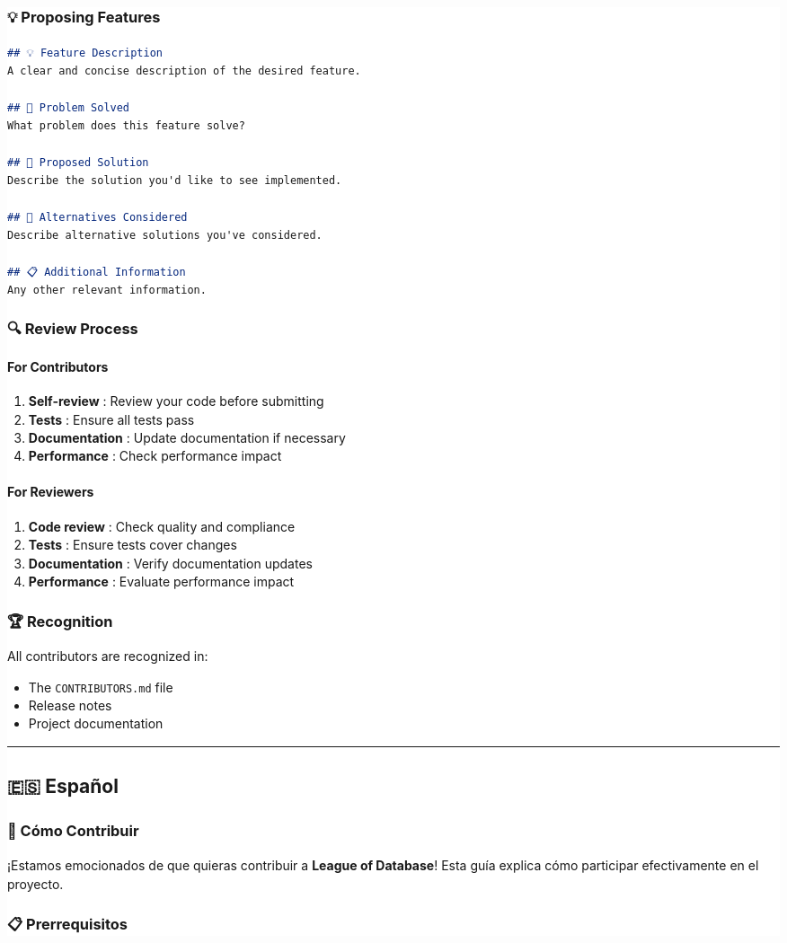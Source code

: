### 💡 Proposing Features

```markdown
## 💡 Feature Description
A clear and concise description of the desired feature.

## 🎯 Problem Solved
What problem does this feature solve?

## 💭 Proposed Solution
Describe the solution you'd like to see implemented.

## 🔄 Alternatives Considered
Describe alternative solutions you've considered.

## 📋 Additional Information
Any other relevant information.
```

### 🔍 Review Process

#### For Contributors
1. **Self-review** : Review your code before submitting
2. **Tests** : Ensure all tests pass
3. **Documentation** : Update documentation if necessary
4. **Performance** : Check performance impact

#### For Reviewers
1. **Code review** : Check quality and compliance
2. **Tests** : Ensure tests cover changes
3. **Documentation** : Verify documentation updates
4. **Performance** : Evaluate performance impact

### 🏆 Recognition

All contributors are recognized in:
- The `CONTRIBUTORS.md` file
- Release notes
- Project documentation

---

## 🇪🇸 Español

### 🎯 Cómo Contribuir

¡Estamos emocionados de que quieras contribuir a **League of Database**! Esta guía explica cómo participar efectivamente en el proyecto.

### 📋 Prerrequisitos
